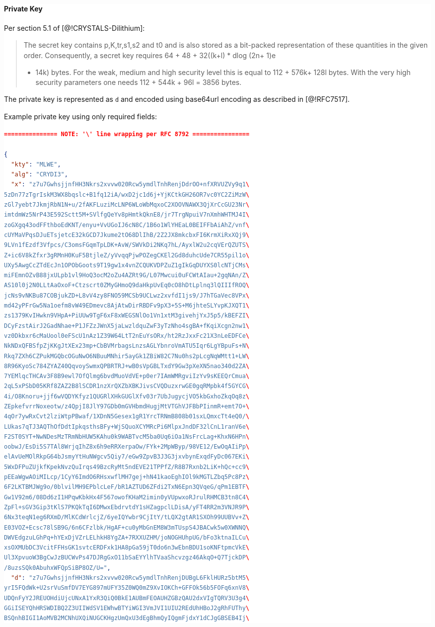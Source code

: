 #### Private Key

Per section 5.1 of [@!CRYSTALS-Dilithium]:

> The secret key contains p,K,tr,s1,s2 and t0 and is also stored as a
> bit-packed representation of these quantities in the given order.
> Consequently, a secret key requires 64 + 48 + 32((k+l) * dlog (2n+ 1)e
> + 14k) bytes. For the weak, medium and high security level this is
> equal to 112 + 576k+ 128l bytes. With the very high security
> parameters one needs 112 + 544k + 96l = 3856 bytes.

The private key is represented as `d` and encoded using base64url
encoding as described in [@!RFC7517].

Example private key using only required fields:

```json
=============== NOTE: '\' line wrapping per RFC 8792 ================

{
  "kty": "MLWE",
  "alg": "CRYDI3",
  "x": "z7u7GwhsjjnfHH3Nkrs2xvvw020Rcw5ymdlTnhRenjDdrOO+nfXRVUZVy9q1\
5zDn77zTgrIskM3WX8bqslc+B1fq12iA/wxD2jc1d6j+YjKCtkGH26OR7vc0YC2ZiMzW\
zGl7yebt7JkmjRbN1N+u/2fAKFLuziMcLNP6WLoWbMqxoC2XOOVNAWX3QjXrCcGU23Nr\
imtdmWz5NrP43E592Sctt5M+SVlfgQeYv8pHmtkQknE8/jr7TrgNpuiV7nXmhWHTMJ4I\
zoGXgq43odFFthboEdKNT/enyu+VvUGoIJ6cN8C/1B6o1WlYHEaL0BEIFFbAiAhZ/vnf\
cUYMaVPqsDJuETsjetcE32kGCD7Jkume2tO68DlIhB/2Z2JX8mkcbxFI6KrmXiRxXQj9\
9LVn1fEzdf3Vfpcs/C3omsFGqmTpLDK+AvW/SWVkDi2NKq7hL/AyxlW2u2cqVErQZUTS\
Z+ic6V8kZfxr3gRMnH0KuF5BtjleZ/yVvqqPjwPOZegCKEl2Gd8duhcUde7CR55pil1o\
UXy5AwgCcZTdEcJn1OPObGoots9T19gw1x4vnZCQUKVDPZuZ1gIkGqDUYXS0lcNTjCMs\
miFEmnOZvB88jxULpb1vl9HoQ3ocM2oZu4AZRt9G/L07Mwcui0uFCWtAIau+2gqNAn/Z\
AS10l0j2N0LLtAaOxoF+Ctzscrt0ZMyGHmoQ9daHkpUvEq0cO8hDtLplnq3lQIIIfROQ\
jcNs9vNKBu87COBjukZD+L8vV4zy8FNO59MCSb9UCLwz2xvfdI1js9/J7hTGaVec8VPx\
md42yPFrGw5Na1oefm8vW49EDmevc8AjAtwDirRBDFv9pX3+5S+M6jhteSLYvpKJXQT1\
zs1379KvIHwkn9VHpA+PiUUw9TgF6xF8xWEGSNlOo1Vn1xtM3givehjYxJ5p5/kBEFZI\
DCyFzstAirJ2GadNhae+P1JFZzJWnX5jaLwzldquZwF3yTzNho4sgBA+fKqiXcgn2nw1\
vz0Dkbxr6cMaUool0eFScU1nAz1Z39W64LtT2nEuYsORx/ht2RzJxxFc21X3nLeEDFCe\
NkNDxQFBSfpZjKKgJtXEx23mp+CbBVMrbagsLnzsAGLYbnroVmATU5Iqr6LgYBpuFs+N\
Rkq7ZXh6CZPukMGQbcOGuNwO6NBuuMNhir5ayGk1ZBiW82C7Nu0hs2pLcgNqWMtt1+LW\
8R96KyoSc784ZYAZ40QqvoySwmxQPBRTRJ+wB0sVpGBLTxdY9Gw3pXeXN5nao340d2ZA\
7YEMlqcTHCAv3F8B9ewl7OfQlmg6bvdMuoVdVE+p0er7IAmWMRgviIzYv9sKEEQrCmua\
2qL5xPSbD05KRf8ZAZ2B8lSCDR1nzXrQXZbXBKJivsCVQDuzxrwGE0gqRMpbk4f5GYCG\
4i/O8Knoru+jjf6wVQDYKfyz1QUGRlXHkGUGlXfv03r7UbJugycjVO5kbGxhoZkqOq8z\
ZEpkefvrrNoxeotw/z4QpjI8JlY97GDb0mGVHbmdHugjMtVTGhVJFBbPIinmR+emt7O+\
4qOr7ywRxCvt2lziWtpPBwaf/1XDnN5Gesex1gR1YrcTRNmB808b01sxLQmxcTt4eQ0/\
LUkas7qTJ3AQThOfDdtIpkqsthsBFy+WjSQuoXCYMRcPi6MlpxJndDF32lCnL1ranV6e\
F2ST0SYT+NwNDesMzTRmNbHUW5KAhu0k9WABTvcM5ba0Uq6iOa1NsFrcLag+KhxN6HPn\
oobwJ/EsDi5S7TAl8WrjqIhZ8x6h9eRRXerpaOw/FYk+2MpWByp/98VE12/EwOqAIiPp\
elAvUeMOlRkpG64bJsmyYtHuNWgcv5Qiy7/eGw9ZpvB3J3G3jxvbynExqdFyDc067EKi\
5WxDFPuZUjkfKpekNvzQuIrqs49BzcRyMt5ndEVE21TPPfZ/R8B7Rxnb2LiK+hQc+cc9\
pEEaWgwAOiMILcp/1CyY6ImdO6RHsxwflMH7gej+hN41kaoEghIOl9kMGTLZbq5Pc8Pz\
6F2LKTBMJWg9o/0blvilMH9EPblcLeF/bR1AZTUD6ZFdi2TxN6Epn3QVqeG/qPm1EBTF\
Gw1V92m6/08Dd6zI1HPqwKbkHx4F567owofKHaM2imin0yVUpwxoRJrulRHMCB3tn8C4\
ZpFl+sGV3Gip3tKlS7PKQkTqI6DMwxEbdrvtdY1sHZagpclLDisA/yFT4RR2m3VNJR9P\
6Nx3teqN1eg6RXmD/MlKCdWrlcjZ/6yeIQYwbr9CjItY/tLQX2gtAR1SXOh99UUBVv+Z\
E03VOZ+Ecsc78lSB9G/6n6CFzlbk/HgAF+cu0yMbGnEM8W3mTUspS4JBACwk5w0XWNNQ\
DWVEdgzuLGhPq+hYExDjVZrLELhkH8YgZA+7RXXUZHM/joNOGHUhpUG/bFo3ktnaILCu\
xsOXMUbDC3VcitFFHsGK1svtcERDFxk1HA8pGa59jT0do6n3wEbnBDU1soKNFtpmcVkE\
Ul3XpvuoW3BgCwJzBUCWvPs47DJRgGxO11bSaEYYlhTVaaShcvzgz46AkqO+Q7TjckDP\
/8uzsSQk0AbuhxWFQpSiBP8OZ/U=",
  "d": "z7u7GwhsjjnfHH3Nkrs2xvvw020Rcw5ymdlTnhRenjDUBgL6FklHURz5btM5\
yrI5FQdWk+U2srVuSmfDV7EYG897mUFY35Z0WQ0mZ9XvIOKCh+GFFOk56b5FOFq6xnV8\
UDQnFyY2JREUOHdiUjcUNxA1YxR3QiQ0BkE1AUBmFEOAUHZGBzQAU2dxVIgTQRV3U3g4\
GGiISEYQhHRSWDIBQ2Z3UIIWdSV1EWhwBTYiWGI3VmJVI1UIU2REdUhHBoJ2gRhFUThy\
BSQnhBIGI1AoMVB2MCNhUXQiNUGCKHgzUmQxU3dEgBhmQyIQgmFjdxY1dCJgGBSEB4Ij\
```